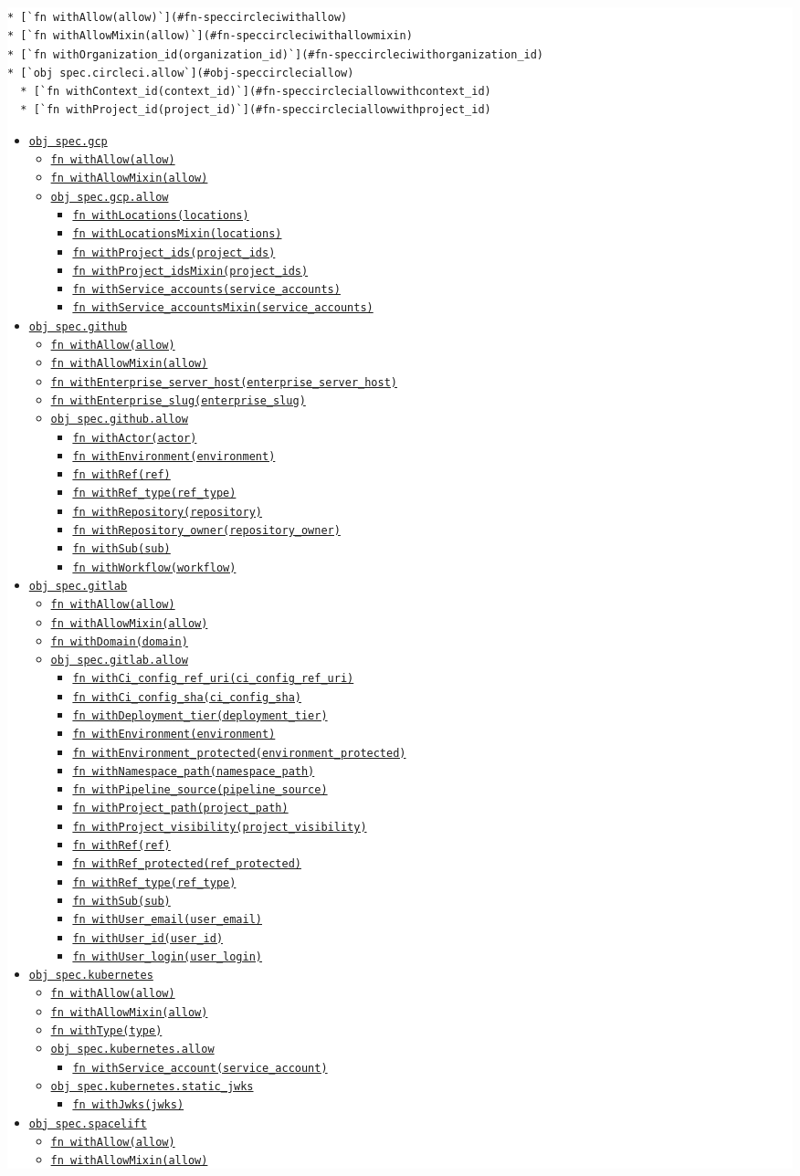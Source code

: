     * [`fn withAllow(allow)`](#fn-speccircleciwithallow)
    * [`fn withAllowMixin(allow)`](#fn-speccircleciwithallowmixin)
    * [`fn withOrganization_id(organization_id)`](#fn-speccircleciwithorganization_id)
    * [`obj spec.circleci.allow`](#obj-speccircleciallow)
      * [`fn withContext_id(context_id)`](#fn-speccircleciallowwithcontext_id)
      * [`fn withProject_id(project_id)`](#fn-speccircleciallowwithproject_id)
  * [`obj spec.gcp`](#obj-specgcp)
    * [`fn withAllow(allow)`](#fn-specgcpwithallow)
    * [`fn withAllowMixin(allow)`](#fn-specgcpwithallowmixin)
    * [`obj spec.gcp.allow`](#obj-specgcpallow)
      * [`fn withLocations(locations)`](#fn-specgcpallowwithlocations)
      * [`fn withLocationsMixin(locations)`](#fn-specgcpallowwithlocationsmixin)
      * [`fn withProject_ids(project_ids)`](#fn-specgcpallowwithproject_ids)
      * [`fn withProject_idsMixin(project_ids)`](#fn-specgcpallowwithproject_idsmixin)
      * [`fn withService_accounts(service_accounts)`](#fn-specgcpallowwithservice_accounts)
      * [`fn withService_accountsMixin(service_accounts)`](#fn-specgcpallowwithservice_accountsmixin)
  * [`obj spec.github`](#obj-specgithub)
    * [`fn withAllow(allow)`](#fn-specgithubwithallow)
    * [`fn withAllowMixin(allow)`](#fn-specgithubwithallowmixin)
    * [`fn withEnterprise_server_host(enterprise_server_host)`](#fn-specgithubwithenterprise_server_host)
    * [`fn withEnterprise_slug(enterprise_slug)`](#fn-specgithubwithenterprise_slug)
    * [`obj spec.github.allow`](#obj-specgithuballow)
      * [`fn withActor(actor)`](#fn-specgithuballowwithactor)
      * [`fn withEnvironment(environment)`](#fn-specgithuballowwithenvironment)
      * [`fn withRef(ref)`](#fn-specgithuballowwithref)
      * [`fn withRef_type(ref_type)`](#fn-specgithuballowwithref_type)
      * [`fn withRepository(repository)`](#fn-specgithuballowwithrepository)
      * [`fn withRepository_owner(repository_owner)`](#fn-specgithuballowwithrepository_owner)
      * [`fn withSub(sub)`](#fn-specgithuballowwithsub)
      * [`fn withWorkflow(workflow)`](#fn-specgithuballowwithworkflow)
  * [`obj spec.gitlab`](#obj-specgitlab)
    * [`fn withAllow(allow)`](#fn-specgitlabwithallow)
    * [`fn withAllowMixin(allow)`](#fn-specgitlabwithallowmixin)
    * [`fn withDomain(domain)`](#fn-specgitlabwithdomain)
    * [`obj spec.gitlab.allow`](#obj-specgitlaballow)
      * [`fn withCi_config_ref_uri(ci_config_ref_uri)`](#fn-specgitlaballowwithci_config_ref_uri)
      * [`fn withCi_config_sha(ci_config_sha)`](#fn-specgitlaballowwithci_config_sha)
      * [`fn withDeployment_tier(deployment_tier)`](#fn-specgitlaballowwithdeployment_tier)
      * [`fn withEnvironment(environment)`](#fn-specgitlaballowwithenvironment)
      * [`fn withEnvironment_protected(environment_protected)`](#fn-specgitlaballowwithenvironment_protected)
      * [`fn withNamespace_path(namespace_path)`](#fn-specgitlaballowwithnamespace_path)
      * [`fn withPipeline_source(pipeline_source)`](#fn-specgitlaballowwithpipeline_source)
      * [`fn withProject_path(project_path)`](#fn-specgitlaballowwithproject_path)
      * [`fn withProject_visibility(project_visibility)`](#fn-specgitlaballowwithproject_visibility)
      * [`fn withRef(ref)`](#fn-specgitlaballowwithref)
      * [`fn withRef_protected(ref_protected)`](#fn-specgitlaballowwithref_protected)
      * [`fn withRef_type(ref_type)`](#fn-specgitlaballowwithref_type)
      * [`fn withSub(sub)`](#fn-specgitlaballowwithsub)
      * [`fn withUser_email(user_email)`](#fn-specgitlaballowwithuser_email)
      * [`fn withUser_id(user_id)`](#fn-specgitlaballowwithuser_id)
      * [`fn withUser_login(user_login)`](#fn-specgitlaballowwithuser_login)
  * [`obj spec.kubernetes`](#obj-speckubernetes)
    * [`fn withAllow(allow)`](#fn-speckuberneteswithallow)
    * [`fn withAllowMixin(allow)`](#fn-speckuberneteswithallowmixin)
    * [`fn withType(type)`](#fn-speckuberneteswithtype)
    * [`obj spec.kubernetes.allow`](#obj-speckubernetesallow)
      * [`fn withService_account(service_account)`](#fn-speckubernetesallowwithservice_account)
    * [`obj spec.kubernetes.static_jwks`](#obj-speckubernetesstatic_jwks)
      * [`fn withJwks(jwks)`](#fn-speckubernetesstatic_jwkswithjwks)
  * [`obj spec.spacelift`](#obj-specspacelift)
    * [`fn withAllow(allow)`](#fn-specspaceliftwithallow)
    * [`fn withAllowMixin(allow)`](#fn-specspaceliftwithallowmixin)